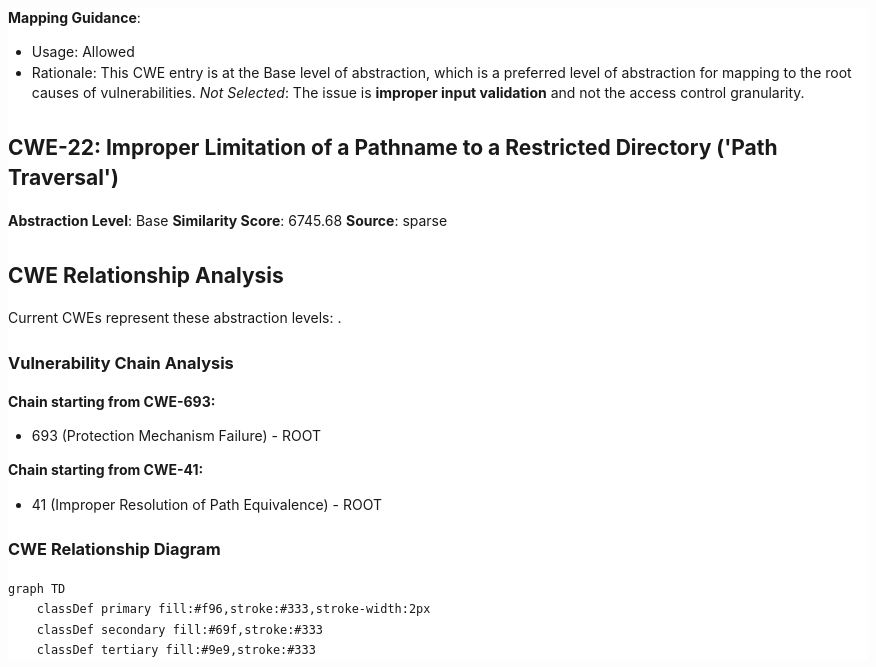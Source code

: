 **Mapping Guidance**:
- Usage: Allowed
- Rationale: This CWE entry is at the Base level of abstraction, which is a preferred level of abstraction for mapping to the root causes of vulnerabilities.
*Not Selected*: The issue is **improper input validation** and not the access control granularity.

## CWE-22: Improper Limitation of a Pathname to a Restricted Directory ('Path Traversal')
**Abstraction Level**: Base
**Similarity Score**: 6745.68
**Source**: sparse


## CWE Relationship Analysis

Current CWEs represent these abstraction levels: .


### Vulnerability Chain Analysis

**Chain starting from CWE-693:**
- 693 (Protection Mechanism Failure) - ROOT


**Chain starting from CWE-41:**
- 41 (Improper Resolution of Path Equivalence) - ROOT



### CWE Relationship Diagram

```mermaid
graph TD
    classDef primary fill:#f96,stroke:#333,stroke-width:2px
    classDef secondary fill:#69f,stroke:#333
    classDef tertiary fill:#9e9,stroke:#333
```